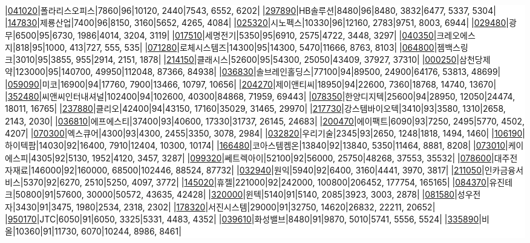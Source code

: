 |[041020](https://finance.daum.net/quotes/A041020)|폴라리스오피스|7860|96|10120, 2440|7543, 6552, 6202|
|[297890](https://finance.daum.net/quotes/A297890)|HB솔루션|8480|96|8480, 3832|6477, 5337, 5304|
|[147830](https://finance.daum.net/quotes/A147830)|제룡산업|7400|96|8150, 3160|5652, 4265, 4084|
|[025320](https://finance.daum.net/quotes/A025320)|시노펙스|10330|96|12160, 2783|9751, 8003, 6944|
|[029480](https://finance.daum.net/quotes/A029480)|광무|6500|95|6730, 1986|4014, 3204, 3119|
|[017510](https://finance.daum.net/quotes/A017510)|세명전기|5350|95|6910, 2575|4722, 3448, 3297|
|[040350](https://finance.daum.net/quotes/A040350)|크레오에스지|818|95|1000, 413|727, 555, 535|
|[071280](https://finance.daum.net/quotes/A071280)|로체시스템즈|14300|95|14300, 5470|11666, 8763, 8103|
|[064800](https://finance.daum.net/quotes/A064800)|젬백스링크|3010|95|3855, 955|2914, 2151, 1878|
|[214150](https://finance.daum.net/quotes/A214150)|클래시스|52600|95|54300, 25050|43409, 37927, 37310|
|[000250](https://finance.daum.net/quotes/A000250)|삼천당제약|123000|95|140700, 49950|112048, 87366, 84938|
|[036830](https://finance.daum.net/quotes/A036830)|솔브레인홀딩스|77100|94|89500, 24900|64176, 53813, 48699|
|[059090](https://finance.daum.net/quotes/A059090)|미코|16900|94|17760, 7900|13466, 10797, 10656|
|[204270](https://finance.daum.net/quotes/A204270)|제이앤티씨|18950|94|22600, 7360|18768, 14740, 13670|
|[352480](https://finance.daum.net/quotes/A352480)|씨앤씨인터내셔널|102400|94|102600, 40300|84868, 71959, 69443|
|[078350](https://finance.daum.net/quotes/A078350)|한양디지텍|25600|94|28950, 12050|24474, 18011, 16765|
|[237880](https://finance.daum.net/quotes/A237880)|클리오|42400|94|43150, 17160|35029, 31465, 29970|
|[217730](https://finance.daum.net/quotes/A217730)|강스템바이오텍|3410|93|3580, 1310|2658, 2143, 2030|
|[036810](https://finance.daum.net/quotes/A036810)|에프에스티|37400|93|40600, 17330|31737, 26145, 24683|
|[200470](https://finance.daum.net/quotes/A200470)|에이팩트|6090|93|7250, 2495|5770, 4502, 4207|
|[070300](https://finance.daum.net/quotes/A070300)|엑스큐어|4300|93|4300, 2455|3350, 3078, 2984|
|[032820](https://finance.daum.net/quotes/A032820)|우리기술|2345|93|2650, 1248|1818, 1494, 1460|
|[106190](https://finance.daum.net/quotes/A106190)|하이텍팜|14030|92|16400, 7910|12404, 10300, 10174|
|[166480](https://finance.daum.net/quotes/A166480)|코아스템켐온|13840|92|13840, 5350|11464, 8881, 8208|
|[073010](https://finance.daum.net/quotes/A073010)|케이에스피|4305|92|5130, 1952|4120, 3457, 3287|
|[099320](https://finance.daum.net/quotes/A099320)|쎄트렉아이|52100|92|56000, 25750|48268, 37553, 35532|
|[078600](https://finance.daum.net/quotes/A078600)|대주전자재료|146000|92|160000, 68500|102446, 88524, 87732|
|[032940](https://finance.daum.net/quotes/A032940)|원익|5940|92|6400, 3160|4441, 3970, 3817|
|[211050](https://finance.daum.net/quotes/A211050)|인카금융서비스|5370|92|6270, 2510|5250, 4097, 3772|
|[145020](https://finance.daum.net/quotes/A145020)|휴젤|221000|92|242000, 100800|206452, 177754, 165165|
|[084370](https://finance.daum.net/quotes/A084370)|유진테크|50800|91|57600, 30000|50572, 43635, 42428|
|[320000](https://finance.daum.net/quotes/A320000)|윈텍|5140|91|5140, 2085|3923, 3003, 2878|
|[081580](https://finance.daum.net/quotes/A081580)|성우전자|3430|91|3475, 1980|2534, 2318, 2302|
|[178320](https://finance.daum.net/quotes/A178320)|서진시스템|29000|91|32750, 14620|26832, 22211, 20652|
|[950170](https://finance.daum.net/quotes/A950170)|JTC|6050|91|6050, 3325|5331, 4483, 4352|
|[039610](https://finance.daum.net/quotes/A039610)|화성밸브|8480|91|9870, 5010|5741, 5556, 5524|
|[335890](https://finance.daum.net/quotes/A335890)|비올|10360|91|11730, 6070|10244, 8986, 8461|